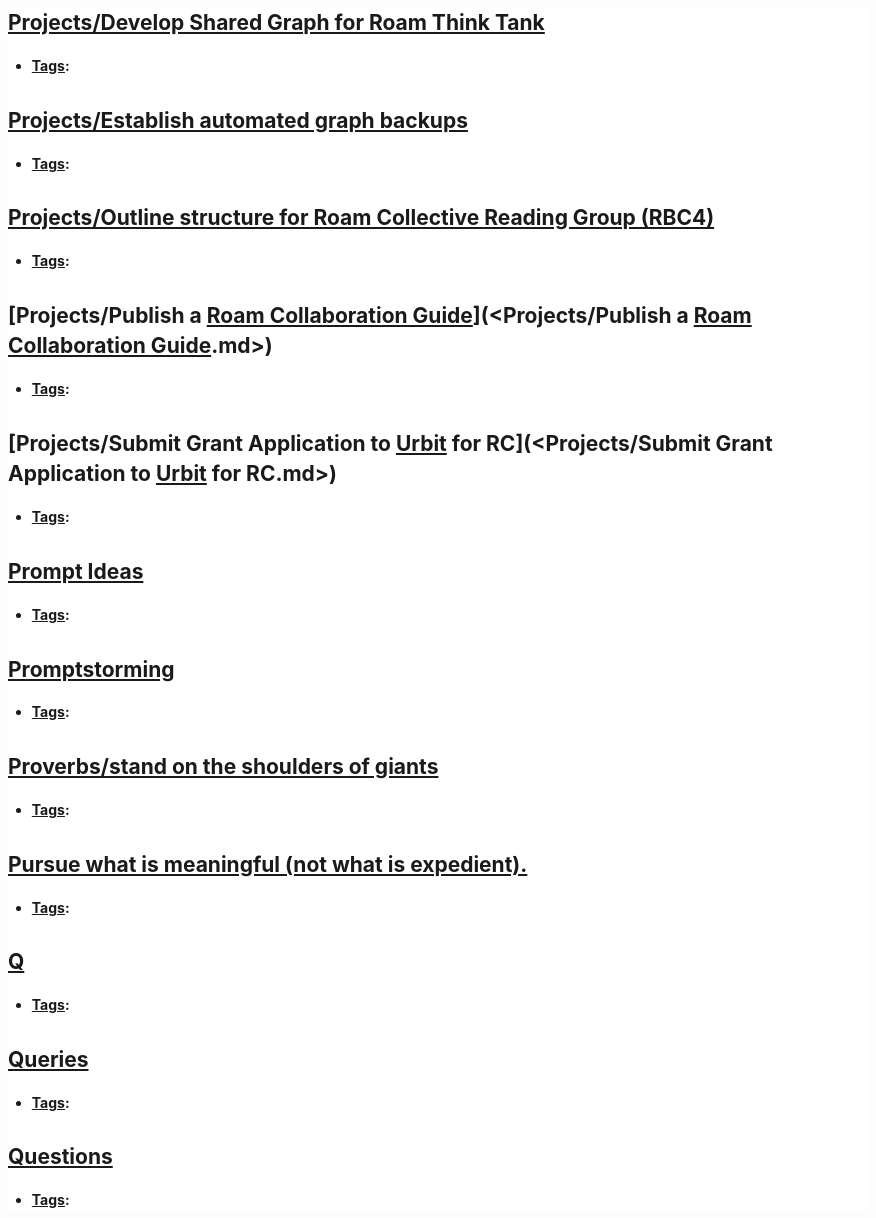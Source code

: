 ## [Projects/Develop Shared Graph for Roam Think Tank](<Projects/Develop Shared Graph for Roam Think Tank.md>)
- **[Tags](<Tags.md>):**

## [Projects/Establish automated graph backups](<Projects/Establish automated graph backups.md>)
- **[Tags](<Tags.md>):**

## [Projects/Outline structure for Roam Collective Reading Group (RBC4)](<Projects/Outline structure for Roam Collective Reading Group (RBC4).md>)
- **[Tags](<Tags.md>):**

## [Projects/Publish a [Roam Collaboration Guide](<Roam Collaboration Guide.md>)](<Projects/Publish a [Roam Collaboration Guide](<Roam Collaboration Guide.md>).md>)
- **[Tags](<Tags.md>):**

## [Projects/Submit Grant Application to [Urbit](<Urbit.md>) for RC](<Projects/Submit Grant Application to [Urbit](<Urbit.md>) for RC.md>)
- **[Tags](<Tags.md>):**

## [Prompt Ideas](<Prompt Ideas.md>)
- **[Tags](<Tags.md>):**

## [Promptstorming](<Promptstorming.md>)
- **[Tags](<Tags.md>):**

## [Proverbs/stand on the shoulders of giants](<Proverbs/stand on the shoulders of giants.md>)
- **[Tags](<Tags.md>):**

## [Pursue what is meaningful (not what is expedient).](<Pursue what is meaningful (not what is expedient)..md>)
- **[Tags](<Tags.md>):**

## [Q](<Q.md>)
- **[Tags](<Tags.md>):**

## [Queries](<Queries.md>)
- **[Tags](<Tags.md>):**

## [Questions](<Questions.md>)
- **[Tags](<Tags.md>):**
